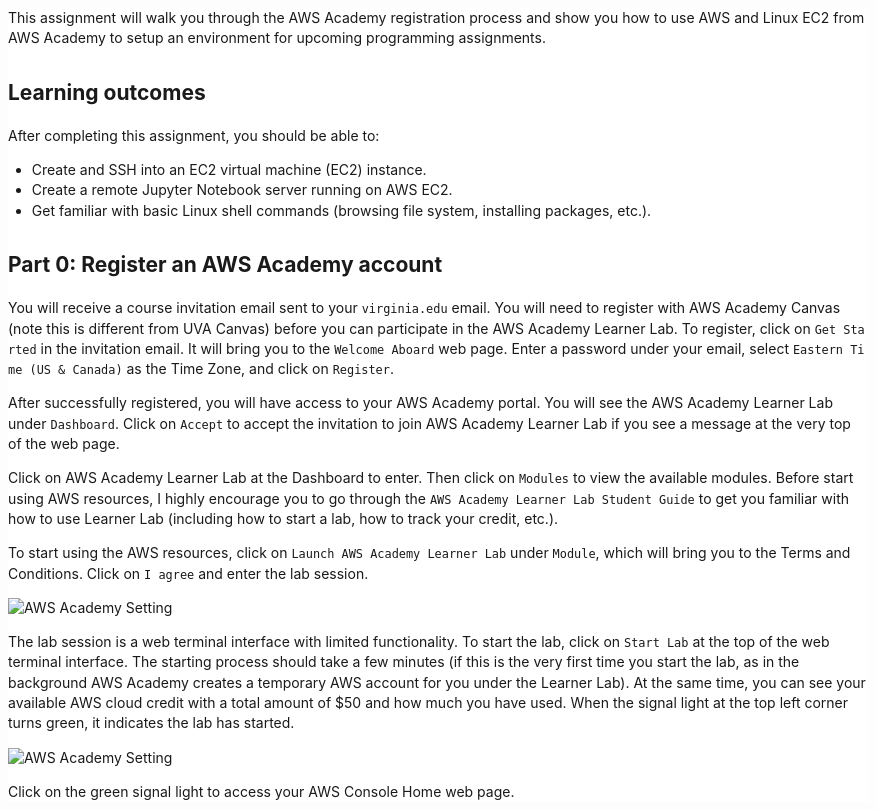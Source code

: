 This assignment will walk you through the AWS Academy registration
process and show you how to use AWS and Linux EC2 from AWS Academy to
setup an environment for upcoming programming assignments. 



## Learning outcomes

After completing this assignment, you should be able to:

* Create and SSH into an EC2 virtual machine (EC2) instance.
* Create a remote Jupyter Notebook server running on AWS EC2.
* Get familiar with basic Linux shell commands (browsing file system, installing packages, etc.).



## Part 0: Register an AWS Academy account

You will receive a course invitation email sent to your `virginia.edu` email. 
You will need to register with AWS Academy Canvas (note this is different from UVA Canvas) before you can participate in the AWS Academy Learner Lab. 
To register, click on `Get Started` in the invitation email. It will bring you to the `Welcome Aboard` web page. Enter a password under your email, select `Eastern Time (US & Canada)` as the Time Zone, and click on `Register`. 

After successfully registered, you will have access to your AWS Academy portal. You will see the AWS Academy Learner Lab under `Dashboard`. Click on `Accept` to accept the invitation to join AWS Academy Learner Lab if you see a message at the very top of the web page. 

Click on AWS Academy Learner Lab at the Dashboard to enter. Then
click on `Modules` to view the available modules. 
Before start using AWS resources, I highly encourage you to go through the 
`AWS Academy Learner Lab Student Guide` to get you familiar with how to use
Learner Lab (including how to start a lab, how to track your credit, etc.). 

To start using the AWS resources, click on `Launch AWS Academy Learner Lab` under
`Module`, which will bring you to the Terms and Conditions. Click on
`I agree` and enter the lab session. 

![AWS Academy Setting]({{site.baseurl}}/assets/images/a0/aws_academy_guide_launch_lab.jpg)

The lab session is a web terminal interface with limited
functionality. To start the lab, click on `Start Lab` at the top of
the web terminal interface. The starting process should take a few
minutes (if this is the very first time you start the lab, as in the
background AWS Academy creates a temporary AWS account for you under
the Learner Lab). At the same time, you can see your available AWS
cloud credit with a total amount of $50 and how much you have used.
When the signal light at the top left corner turns green, it
indicates the lab has started. 

![AWS Academy Setting]({{site.baseurl}}/assets/images/a0/aws_academy_dash1.png)

Click on the green signal light to access your AWS Console Home web
page. 
